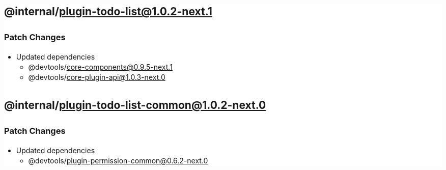## @internal/plugin-todo-list@1.0.2-next.1

### Patch Changes

- Updated dependencies
  - @devtools/core-components@0.9.5-next.1
  - @devtools/core-plugin-api@1.0.3-next.0

## @internal/plugin-todo-list-common@1.0.2-next.0

### Patch Changes

- Updated dependencies
  - @devtools/plugin-permission-common@0.6.2-next.0

